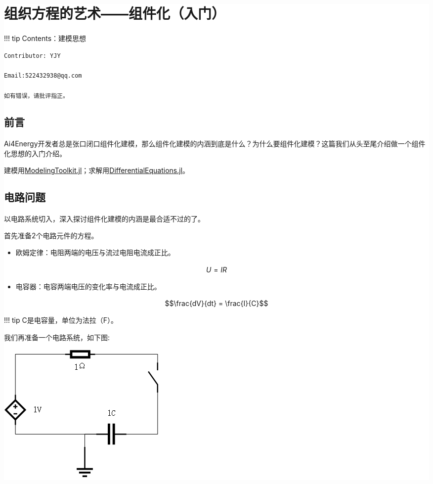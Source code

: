 # 组织方程的艺术——组件化（入门）

!!! tip
    Contents：建模思想

    Contributor: YJY

    Email:522432938@qq.com

    如有错误，请批评指正。

## 前言

Ai4Energy开发者总是张口闭口组件化建模，那么组件化建模的内涵到底是什么？为什么要组件化建模？这篇我们从头至尾介绍做一个组件化思想的入门介绍。

建模用[ModelingToolkit.jl](https://mtk.sciml.ai/stable/)；求解用[DifferentialEquations.jl](https://diffeq.sciml.ai/dev_/)。

## 电路问题

以电路系统切入，深入探讨组件化建模的内涵是最合适不过的了。

首先准备2个电路元件的方程。

* 欧姆定律：电阻两端的电压与流过电阻电流成正比。

```math
U=IR
```

* 电容器：电容两端电压的变化率与电流成正比。

```math
\frac{dV}{dt} = \frac{I}{C}
```

!!! tip
    C是电容量，单位为法拉（F）。

我们再准备一个电路系统，如下图:

![图 5](../assets/ModelingTutorial-20-37-51.png)  
